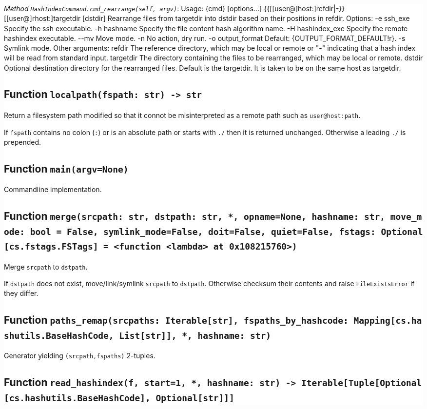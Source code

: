 *Method `HashIndexCommand.cmd_rearrange(self, argv)`*:
Usage: {cmd} [options...] {{[[user@]host:]refdir|-}} [[user@]rhost:]targetdir [dstdir]
Rearrange files from targetdir into dstdir based on their positions in refdir.
Options:
  -e ssh_exe  Specify the ssh executable.
  -h hashname Specify the file content hash algorithm name.
  -H hashindex_exe
              Specify the remote hashindex executable.
  --mv        Move mode.
  -n          No action, dry run.
  -o output_format Default: {OUTPUT_FORMAT_DEFAULT!r}.
  -s          Symlink mode.
Other arguments:
  refdir      The reference directory, which may be local or remote
              or "-" indicating that a hash index will be read from
              standard input.
  targetdir   The directory containing the files to be rearranged,
              which may be local or remote.
  dstdir      Optional destination directory for the rearranged files.
              Default is the targetdir.
              It is taken to be on the same host as targetdir.

## Function `localpath(fspath: str) -> str`

Return a filesystem path modified so that it connot be
misinterpreted as a remote path such as `user@host:path`.

If `fspath` contains no colon (`:`) or is an absolute path
or starts with `./` then it is returned unchanged.
Otherwise a leading `./` is prepended.

## Function `main(argv=None)`

Commandline implementation.

## Function `merge(srcpath: str, dstpath: str, *, opname=None, hashname: str, move_mode: bool = False, symlink_mode=False, doit=False, quiet=False, fstags: Optional[cs.fstags.FSTags] = <function <lambda> at 0x108215760>)`

Merge `srcpath` to `dstpath`.

If `dstpath` does not exist, move/link/symlink `srcpath` to `dstpath`.
Otherwise checksum their contents and raise `FileExistsError` if they differ.

## Function `paths_remap(srcpaths: Iterable[str], fspaths_by_hashcode: Mapping[cs.hashutils.BaseHashCode, List[str]], *, hashname: str)`

Generator yielding `(srcpath,fspaths)` 2-tuples.

## Function `read_hashindex(f, start=1, *, hashname: str) -> Iterable[Tuple[Optional[cs.hashutils.BaseHashCode], Optional[str]]]`
